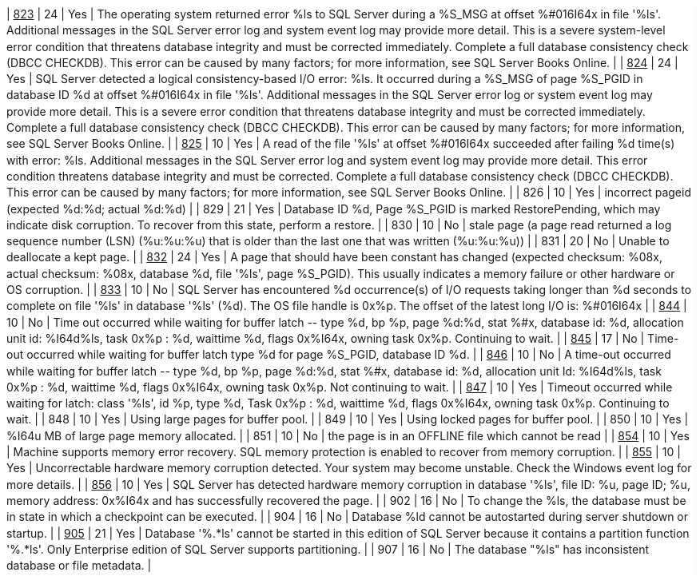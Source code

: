 |    [823](../../relational-databases/errors-events/mssqlserver-823-database-engine-error.md)    |    24    |    Yes    |    The operating system returned error %ls to SQL Server during a %S_MSG at offset %#016I64x in file '%ls'. Additional messages in the SQL Server error log and system event log may provide more detail. This is a severe system-level error condition that threatens database integrity and must be corrected immediately. Complete a full database consistency check (DBCC CHECKDB). This error can be caused by many factors; for more information, see SQL Server Books Online.    |
|    [824](../../relational-databases/errors-events/mssqlserver-824-database-engine-error.md)    |    24    |    Yes    |    SQL Server detected a logical consistency-based I/O error: %ls. It occurred during a %S_MSG of page %S_PGID in database ID %d at offset %#016I64x in file '%ls'. Additional messages in the SQL Server error log or system event log may provide more detail. This is a severe error condition that threatens database integrity and must be corrected immediately. Complete a full database consistency check (DBCC CHECKDB). This error can be caused by many factors; for more information, see SQL Server Books Online.    |
|    [825](../../relational-databases/errors-events/mssqlserver-825-database-engine-error.md)    |    10    |    Yes    |    A read of the file '%ls' at offset %#016I64x succeeded after failing %d time(s) with error: %ls. Additional messages in the SQL Server error log and system event log may provide more detail. This error condition threatens database integrity and must be corrected. Complete a full database consistency check (DBCC CHECKDB). This error can be caused by many factors; for more information, see SQL Server Books Online.    |
|    826    |    10    |    Yes    |    incorrect pageid (expected %d:%d; actual %d:%d)    |
|    829    |    21    |    Yes    |    Database ID %d, Page %S_PGID is marked RestorePending, which may indicate disk corruption. To recover from this state, perform a restore.    |
|    830    |    10    |    No    |    stale page (a page read returned a log sequence number (LSN) (%u:%u:%u) that is older than the last one that was written (%u:%u:%u))    |
|    831    |    20    |    No    |    Unable to deallocate a kept page.    |
|    [832](../../relational-databases/errors-events/mssqlserver-832-database-engine-error.md)    |    24    |    Yes    |    A page that should have been constant has changed (expected checksum: %08x, actual checksum: %08x, database %d, file '%ls', page %S_PGID). This usually indicates a memory failure or other hardware or OS corruption.    |
|    [833](../../relational-databases/errors-events/mssqlserver-833-database-engine-error.md)    |    10    |    No    |    SQL Server has encountered %d occurrence(s) of I/O requests taking longer than %d seconds to complete on file '%ls' in database '%ls' (%d). The OS file handle is 0x%p. The offset of the latest long I/O is: %#016I64x    |
|    [844](../../relational-databases/errors-events/mssqlserver-844-database-engine-error.md)    |    10    |    No    |    Time out occurred while waiting for buffer latch -- type %d, bp %p, page %d:%d, stat %#x, database id: %d, allocation unit id: %I64d%ls, task 0x%p : %d, waittime %d, flags 0x%I64x, owning task 0x%p. Continuing to wait.    |
|    [845](../../relational-databases/errors-events/mssqlserver-845-database-engine-error.md)    |    17    |    No    |    Time-out occurred while waiting for buffer latch type %d for page %S_PGID, database ID %d.    |
|    [846](../../relational-databases/errors-events/mssqlserver-846-database-engine-error.md)    |    10    |    No    |    A time-out occurred while waiting for buffer latch -- type %d, bp %p, page %d:%d, stat %#x, database id: %d, allocation unit Id: %I64d%ls, task 0x%p : %d, waittime %d, flags 0x%I64x, owning task 0x%p. Not continuing to wait.    |
|    [847](../../relational-databases/errors-events/mssqlserver-847-database-engine-error.md)    |    10    |    Yes    |    Timeout occurred while waiting for latch: class '%ls', id %p, type %d, Task 0x%p : %d, waittime %d, flags 0x%I64x, owning task 0x%p. Continuing to wait.    |
|    848    |    10    |    Yes    |    Using large pages for buffer pool.    |
|    849    |    10    |    Yes    |    Using locked pages for buffer pool.    |
|    850    |    10    |    Yes    |    %I64u MB of large page memory allocated.    |
|    851    |    10    |    No    |    the page is in an OFFLINE file which cannot be read    |
|    [854](../../relational-databases/errors-events/mssqlserver-854-database-engine-error.md)    |    10    |    Yes    |    Machine supports memory error recovery. SQL memory protection is enabled to recover from memory corruption.    |
|    [855](../../relational-databases/errors-events/mssqlserver-855-database-engine-error.md)    |    10    |    Yes    |    Uncorrectable hardware memory corruption detected. Your system may become unstable. Check the Windows event log for more details.    |
|    [856](../../relational-databases/errors-events/mssqlserver-856-database-engine-error.md)    |    10    |    Yes    |    SQL Server has detected hardware memory corruption in database '%ls', file ID: %u, page ID; %u, memory address: 0x%I64x and has successfully recovered the page.    |
|    902    |    16    |    No    |    To change the %ls, the database must be in state in which a checkpoint can be executed.    |
|    904    |    16    |    No    |    Database %ld cannot be autostarted during server shutdown or startup.    |
|    [905](../../relational-databases/errors-events/mssqlserver-905-database-engine-error.md)    |    21    |    Yes    |    Database '%.*ls' cannot be started in this edition of SQL Server because it contains a partition function '%.*ls'. Only Enterprise edition of SQL Server supports partitioning.    |
|    907    |    16    |    No    |    The database "%ls" has inconsistent database or file metadata.    |